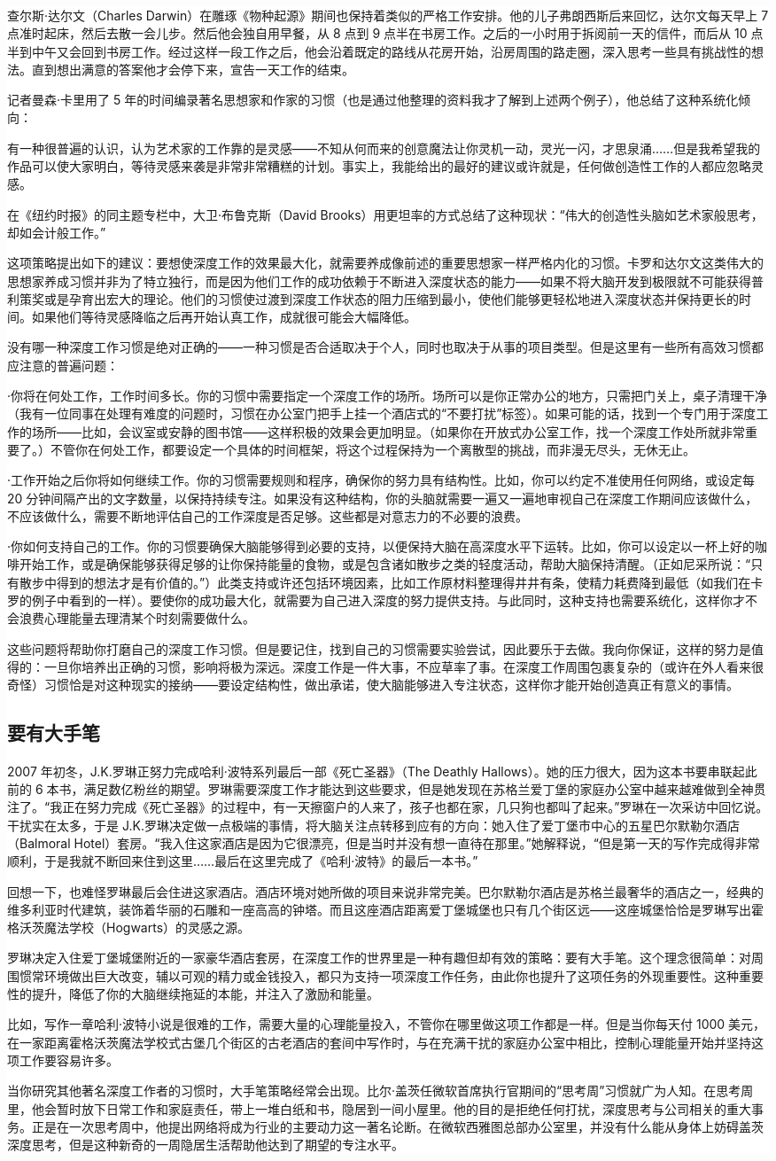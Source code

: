 查尔斯·达尔文（Charles Darwin）在雕琢《物种起源》期间也保持着类似的严格工作安排。他的儿子弗朗西斯后来回忆，达尔文每天早上 7 点准时起床，然后去散一会儿步。然后他会独自用早餐，从 8 点到 9 点半在书房工作。之后的一小时用于拆阅前一天的信件，而后从 10 点半到中午又会回到书房工作。经过这样一段工作之后，他会沿着既定的路线从花房开始，沿房周围的路走圈，深入思考一些具有挑战性的想法。直到想出满意的答案他才会停下来，宣告一天工作的结束。

记者曼森·卡里用了 5 年的时间编录著名思想家和作家的习惯（也是通过他整理的资料我才了解到上述两个例子），他总结了这种系统化倾向：


有一种很普遍的认识，认为艺术家的工作靠的是灵感——不知从何而来的创意魔法让你灵机一动，灵光一闪，才思泉涌……但是我希望我的作品可以使大家明白，等待灵感来袭是非常非常糟糕的计划。事实上，我能给出的最好的建议或许就是，任何做创造性工作的人都应忽略灵感。




在《纽约时报》的同主题专栏中，大卫·布鲁克斯（David Brooks）用更坦率的方式总结了这种现状：“伟大的创造性头脑如艺术家般思考，却如会计般工作。”



这项策略提出如下的建议：要想使深度工作的效果最大化，就需要养成像前述的重要思想家一样严格内化的习惯。卡罗和达尔文这类伟大的思想家养成习惯并非为了特立独行，而是因为他们工作的成功依赖于不断进入深度状态的能力——如果不将大脑开发到极限就不可能获得普利策奖或是孕育出宏大的理论。他们的习惯使过渡到深度工作状态的阻力压缩到最小，使他们能够更轻松地进入深度状态并保持更长的时间。如果他们等待灵感降临之后再开始认真工作，成就很可能会大幅降低。

没有哪一种深度工作习惯是绝对正确的——一种习惯是否合适取决于个人，同时也取决于从事的项目类型。但是这里有一些所有高效习惯都应注意的普遍问题：

·你将在何处工作，工作时间多长。你的习惯中需要指定一个深度工作的场所。场所可以是你正常办公的地方，只需把门关上，桌子清理干净（我有一位同事在处理有难度的问题时，习惯在办公室门把手上挂一个酒店式的“不要打扰”标签）。如果可能的话，找到一个专门用于深度工作的场所——比如，会议室或安静的图书馆——这样积极的效果会更加明显。（如果你在开放式办公室工作，找一个深度工作处所就非常重要了。）不管你在何处工作，都要设定一个具体的时间框架，将这个过程保持为一个离散型的挑战，而非漫无尽头，无休无止。

·工作开始之后你将如何继续工作。你的习惯需要规则和程序，确保你的努力具有结构性。比如，你可以约定不准使用任何网络，或设定每 20 分钟间隔产出的文字数量，以保持持续专注。如果没有这种结构，你的头脑就需要一遍又一遍地审视自己在深度工作期间应该做什么，不应该做什么，需要不断地评估自己的工作深度是否足够。这些都是对意志力的不必要的浪费。

·你如何支持自己的工作。你的习惯要确保大脑能够得到必要的支持，以便保持大脑在高深度水平下运转。比如，你可以设定以一杯上好的咖啡开始工作，或是确保能够获得足够的让你保持能量的食物，或是包含诸如散步之类的轻度活动，帮助大脑保持清醒。（正如尼采所说：“只有散步中得到的想法才是有价值的。”）此类支持或许还包括环境因素，比如工作原材料整理得井井有条，使精力耗费降到最低（如我们在卡罗的例子中看到的一样）。要使你的成功最大化，就需要为自己进入深度的努力提供支持。与此同时，这种支持也需要系统化，这样你才不会浪费心理能量去理清某个时刻需要做什么。

这些问题将帮助你打磨自己的深度工作习惯。但是要记住，找到自己的习惯需要实验尝试，因此要乐于去做。我向你保证，这样的努力是值得的：一旦你培养出正确的习惯，影响将极为深远。深度工作是一件大事，不应草率了事。在深度工作周围包裹复杂的（或许在外人看来很奇怪）习惯恰是对这种现实的接纳——要设定结构性，做出承诺，使大脑能够进入专注状态，这样你才能开始创造真正有意义的事情。





## 要有大手笔



2007 年初冬，J.K.罗琳正努力完成哈利·波特系列最后一部《死亡圣器》（The Deathly Hallows）。她的压力很大，因为这本书要串联起此前的 6 本书，满足数亿粉丝的期望。罗琳需要深度工作才能达到这些要求，但是她发现在苏格兰爱丁堡的家庭办公室中越来越难做到全神贯注了。“我正在努力完成《死亡圣器》的过程中，有一天擦窗户的人来了，孩子也都在家，几只狗也都叫了起来。”罗琳在一次采访中回忆说。干扰实在太多，于是 J.K.罗琳决定做一点极端的事情，将大脑关注点转移到应有的方向：她入住了爱丁堡市中心的五星巴尔默勒尔酒店（Balmoral Hotel）套房。“我入住这家酒店是因为它很漂亮，但是当时并没有想一直待在那里。”她解释说，“但是第一天的写作完成得非常顺利，于是我就不断回来住到这里……最后在这里完成了《哈利·波特》的最后一本书。”

回想一下，也难怪罗琳最后会住进这家酒店。酒店环境对她所做的项目来说非常完美。巴尔默勒尔酒店是苏格兰最奢华的酒店之一，经典的维多利亚时代建筑，装饰着华丽的石雕和一座高高的钟塔。而且这座酒店距离爱丁堡城堡也只有几个街区远——这座城堡恰恰是罗琳写出霍格沃茨魔法学校（Hogwarts）的灵感之源。

罗琳决定入住爱丁堡城堡附近的一家豪华酒店套房，在深度工作的世界里是一种有趣但却有效的策略：要有大手笔。这个理念很简单：对周围惯常环境做出巨大改变，辅以可观的精力或金钱投入，都只为支持一项深度工作任务，由此你也提升了这项任务的外现重要性。这种重要性的提升，降低了你的大脑继续拖延的本能，并注入了激励和能量。

比如，写作一章哈利·波特小说是很难的工作，需要大量的心理能量投入，不管你在哪里做这项工作都是一样。但是当你每天付 1000 美元，在一家距离霍格沃茨魔法学校式古堡几个街区的古老酒店的套间中写作时，与在充满干扰的家庭办公室中相比，控制心理能量开始并坚持这项工作要容易许多。

当你研究其他著名深度工作者的习惯时，大手笔策略经常会出现。比尔·盖茨任微软首席执行官期间的“思考周”习惯就广为人知。在思考周里，他会暂时放下日常工作和家庭责任，带上一堆白纸和书，隐居到一间小屋里。他的目的是拒绝任何打扰，深度思考与公司相关的重大事务。正是在一次思考周中，他提出网络将成为行业的主要动力这一著名论断。在微软西雅图总部办公室里，并没有什么能从身体上妨碍盖茨深度思考，但是这种新奇的一周隐居生活帮助他达到了期望的专注水平。
